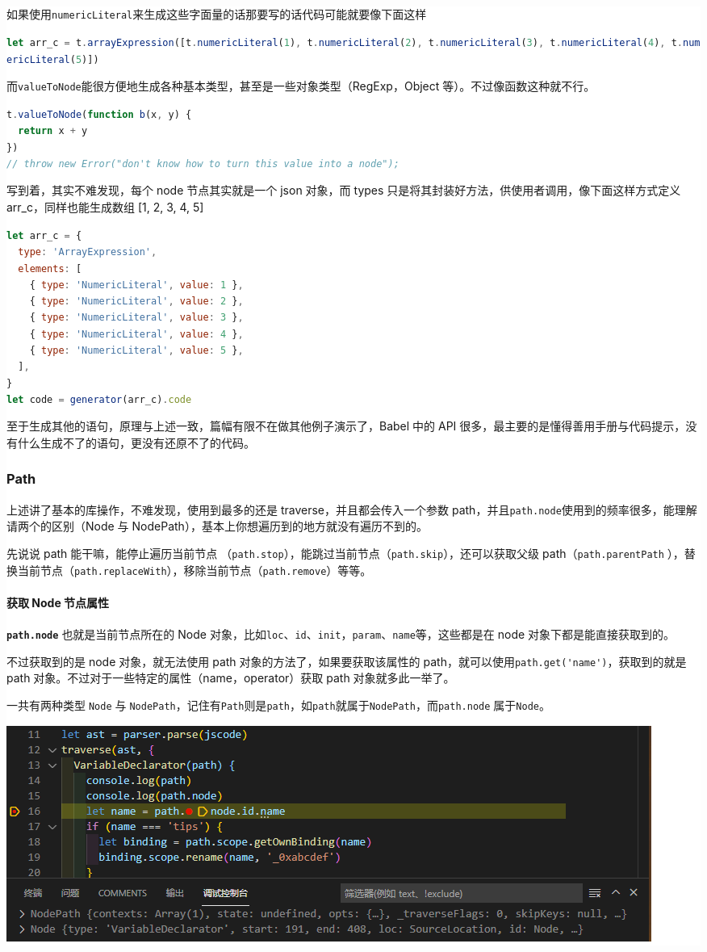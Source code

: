 如果使用`numericLiteral`来生成这些字面量的话那要写的话代码可能就要像下面这样

```javascript
let arr_c = t.arrayExpression([t.numericLiteral(1), t.numericLiteral(2), t.numericLiteral(3), t.numericLiteral(4), t.numericLiteral(5)])
```

而`valueToNode`能很方便地生成各种基本类型，甚至是一些对象类型（RegExp，Object 等）。不过像函数这种就不行。

```javascript
t.valueToNode(function b(x, y) {
  return x + y
})
// throw new Error("don't know how to turn this value into a node");
```

写到着，其实不难发现，每个 node 节点其实就是一个 json 对象，而 types 只是将其封装好方法，供使用者调用，像下面这样方式定义 arr_c，同样也能生成数组 [1, 2, 3, 4, 5]

```javascript
let arr_c = {
  type: 'ArrayExpression',
  elements: [
    { type: 'NumericLiteral', value: 1 },
    { type: 'NumericLiteral', value: 2 },
    { type: 'NumericLiteral', value: 3 },
    { type: 'NumericLiteral', value: 4 },
    { type: 'NumericLiteral', value: 5 },
  ],
}
let code = generator(arr_c).code
```

至于生成其他的语句，原理与上述一致，篇幅有限不在做其他例子演示了，Babel 中的 API 很多，最主要的是懂得善用手册与代码提示，没有什么生成不了的语句，更没有还原不了的代码。

### Path

上述讲了基本的库操作，不难发现，使用到最多的还是 traverse，并且都会传入一个参数 path，并且`path.node`使用到的频率很多，能理解请两个的区别（Node 与 NodePath），基本上你想遍历到的地方就没有遍历不到的。

先说说 path 能干嘛，能停止遍历当前节点 （`path.stop`），能跳过当前节点（`path.skip`），还可以获取父级 path（`path.parentPath` ），替换当前节点（`path.replaceWith`），移除当前节点（`path.remove`）等等。

#### 获取 Node 节点属性

**`path.node`** 也就是当前节点所在的 Node 对象，比如`loc`、`id`、`init`，`param`、`name`等，这些都是在 node 对象下都是能直接获取到的。

不过获取到的是 node 对象，就无法使用 path 对象的方法了，如果要获取该属性的 path，就可以使用`path.get('name')`，获取到的就是 path 对象。不过对于一些特定的属性（name，operator）获取 path 对象就多此一举了。

一共有两种类型 `Node` 与 `NodePath`，记住有`Path`则是`path`，如`path`就属于`NodePath`，而`path.node` 属于`Node`。

![image-20211213021420326](assert/62e3b5ea33566d813f3408994c02b12d_MD5.png)
